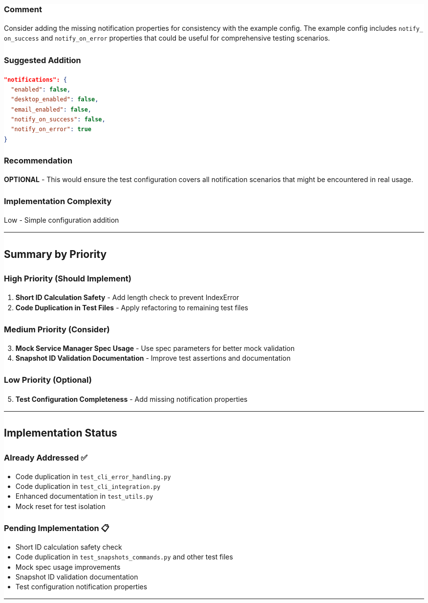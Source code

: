### Comment
Consider adding the missing notification properties for consistency with the example config. The example config includes `notify_on_success` and `notify_on_error` properties that could be useful for comprehensive testing scenarios.

### Suggested Addition
```json
"notifications": {
  "enabled": false,
  "desktop_enabled": false,
  "email_enabled": false,
  "notify_on_success": false,
  "notify_on_error": true
}
```

### Recommendation
**OPTIONAL** - This would ensure the test configuration covers all notification scenarios that might be encountered in real usage.

### Implementation Complexity
Low - Simple configuration addition

---

## Summary by Priority

### High Priority (Should Implement)
1. **Short ID Calculation Safety** - Add length check to prevent IndexError
2. **Code Duplication in Test Files** - Apply refactoring to remaining test files

### Medium Priority (Consider)
3. **Mock Service Manager Spec Usage** - Use spec parameters for better mock validation
4. **Snapshot ID Validation Documentation** - Improve test assertions and documentation

### Low Priority (Optional)
5. **Test Configuration Completeness** - Add missing notification properties

---

## Implementation Status

### Already Addressed ✅
- Code duplication in `test_cli_error_handling.py`
- Code duplication in `test_cli_integration.py`
- Enhanced documentation in `test_utils.py`
- Mock reset for test isolation

### Pending Implementation 📋
- Short ID calculation safety check
- Code duplication in `test_snapshots_commands.py` and other test files
- Mock spec usage improvements
- Snapshot ID validation documentation
- Test configuration notification properties

---